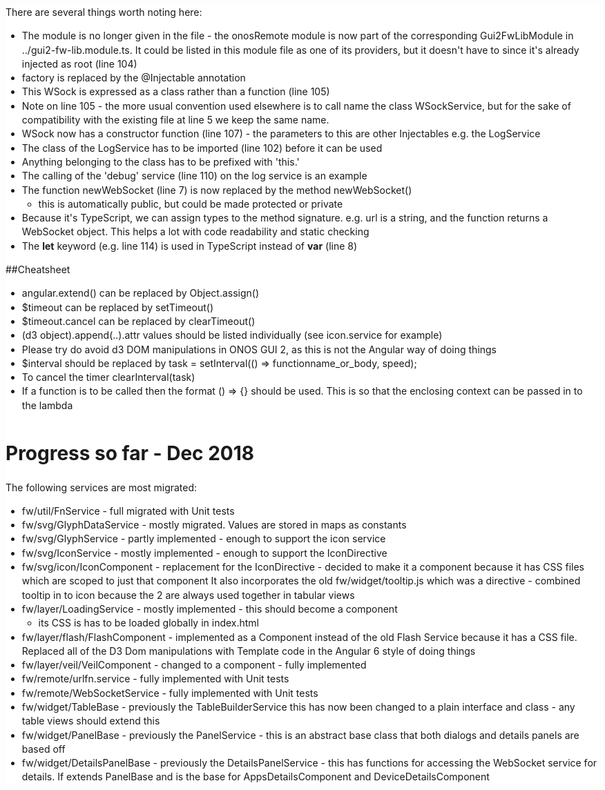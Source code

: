 There are several things worth noting here:
* The module is no longer given in the file - the onosRemote module is now part of
    the corresponding Gui2FwLibModule in ../gui2-fw-lib.module.ts. It could be
    listed in this module file as one of its providers, but it doesn't have to
    since it's already injected as root (line 104)
* factory is replaced by the @Injectable annotation
* This WSock is expressed as a class rather than a function (line 105)
* Note on line 105 - the more usual convention used elsewhere is to call name the class
    WSockService, but for the sake of compatibility with the existing file at line 5
    we keep the same name.  
* WSock now has a constructor function (line 107) - the parameters to this are 
   other Injectables e.g. the LogService
* The class of the LogService has to be imported (line 102) 
    before it can be used
* Anything belonging to the class has to be prefixed with 'this.'
* The calling of the 'debug' service (line 110) on the log service is an example
* The function newWebSocket (line 7) is now replaced by the method newWebSocket()
    - this is automatically public, but could be made protected or private
* Because it's TypeScript, we can assign types to the method signature.
    e.g. url is a string, and the function returns a WebSocket object. This helps
    a lot with code readability and static checking
* The __let__ keyword (e.g. line 114) is used in TypeScript instead of __var__ (line 8)
 
##Cheatsheet

* angular.extend() can be replaced by Object.assign()
* $timeout can be replaced by setTimeout()
* $timeout.cancel can be replaced by clearTimeout()
* (d3 object).append(..).attr values should be listed individually (see icon.service for example)
* Please try do avoid d3 DOM manipulations in ONOS GUI 2, as this is not the
    Angular way of doing things
* $interval should be replaced by 
    task = setInterval(() => functionname_or_body, speed);
* To cancel the timer clearInterval(task)
* If a function is to be called then the format () => {} should be used. This is
  so that the enclosing context can be passed in to the lambda


# Progress so far - Dec 2018
The following services are most migrated:
* fw/util/FnService - full migrated with Unit tests
* fw/svg/GlyphDataService - mostly migrated. Values are stored in maps as constants
* fw/svg/GlyphService - partly implemented - enough to support the icon service
* fw/svg/IconService - mostly implemented - enough to support the IconDirective
* fw/svg/icon/IconComponent - replacement for the IconDirective - decided to make 
   it a component because it has CSS files which are scoped to just that component
   It also incorporates the old fw/widget/tooltip.js which was a directive - combined
   tooltip in to icon because the 2 are always used together in tabular views
* fw/layer/LoadingService - mostly implemented - this should become a component 
    - its CSS is has to be loaded globally in index.html
* fw/layer/flash/FlashComponent - implemented as a Component instead of the old Flash Service
  because it has a CSS file. Replaced all of the D3 Dom manipulations with Template code
  in the Angular 6 style of doing things
* fw/layer/veil/VeilComponent - changed to a component - fully implemented
* fw/remote/urlfn.service - fully implemented with Unit tests
* fw/remote/WebSocketService - fully implemented with Unit tests
* fw/widget/TableBase - previously the TableBuilderService this has now been changed
to a plain interface and class - any table views should extend this
* fw/widget/PanelBase - previously the PanelService - this is an abstract base class
  that both dialogs and details panels are based off
* fw/widget/DetailsPanelBase - previously the DetailsPanelService - this has functions 
  for accessing the WebSocket service for details. If extends PanelBase and is the 
  base for AppsDetailsComponent and DeviceDetailsComponent

